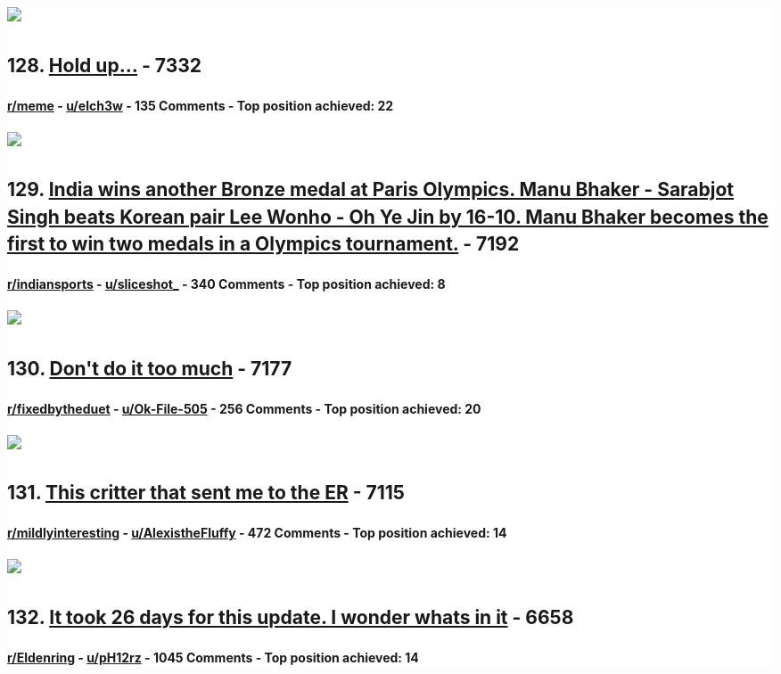 <a href="https://v.redd.it/yl9q0oygypfd1"><img src="https://external-preview.redd.it/cXc3dXdteWd5cGZkMe7WM6gYPSXiDWiyVUaezuix2TsF55CqPUVUuW_QyOWP.png?width=140&amp;height=140&amp;crop=140:140,smart&amp;format=jpg&amp;v=enabled&amp;lthumb=true&amp;s=3859c8799e2e5c229c0f029e0124e8bc1c9b9f21"></img></a>

## 128. [Hold up...](http://reddit.com/r/meme/comments/1efo83n/hold_up/) - 7332
#### [r/meme](http://reddit.com/r/meme) - [u/elch3w](http://reddit.com/u/elch3w) - 135 Comments - Top position achieved: 22

<a href="https://i.redd.it/dy75jtypamfd1.jpeg"><img src="https://a.thumbs.redditmedia.com/7o5uljzlVpNhGDM7wrgfc9py8RRAFVYwfj86FqyCKo8.jpg"></img></a>

## 129. [India wins another Bronze medal at Paris Olympics. Manu Bhaker - Sarabjot Singh beats Korean pair Lee Wonho - Oh Ye Jin by 16-10. Manu Bhaker becomes the first to win two medals in a Olympics tournament.](http://reddit.com/r/indiansports/comments/1efnl83/india_wins_another_bronze_medal_at_paris_olympics/) - 7192
#### [r/indiansports](http://reddit.com/r/indiansports) - [u/sliceshot_](http://reddit.com/u/sliceshot_) - 340 Comments - Top position achieved: 8

<a href="https://i.redd.it/f2h2h14m2mfd1.png"><img src="https://b.thumbs.redditmedia.com/MiP13ttH1K2i7yDKgLAqkfs7JwIp7gIy65DgFOQCxtU.jpg"></img></a>

## 130. [Don't do it too much](http://reddit.com/r/fixedbytheduet/comments/1efj98x/dont_do_it_too_much/) - 7177
#### [r/fixedbytheduet](http://reddit.com/r/fixedbytheduet) - [u/Ok-File-505](http://reddit.com/u/Ok-File-505) - 256 Comments - Top position achieved: 20

<a href="https://v.redd.it/hqadk246rkfd1"><img src="https://external-preview.redd.it/ZGN0dnVsNDhya2ZkMdz07C2qwnxWxBceJ2rGcPJZ-me2gs0iGnKKvaac8MzT.png?width=140&amp;height=140&amp;crop=140:140,smart&amp;format=jpg&amp;v=enabled&amp;lthumb=true&amp;s=e1a468a31d40231bb51ae92897ea9f5acbdb701a"></img></a>

## 131. [This critter that sent me to the ER](http://reddit.com/r/mildlyinteresting/comments/1ega01h/this_critter_that_sent_me_to_the_er/) - 7115
#### [r/mildlyinteresting](http://reddit.com/r/mildlyinteresting) - [u/AlexistheFluffy](http://reddit.com/u/AlexistheFluffy) - 472 Comments - Top position achieved: 14

<a href="https://i.redd.it/dynpqld25rfd1.jpeg"><img src="https://b.thumbs.redditmedia.com/wtJgJ2IEHuNv2UX-_V-o_GLLrMJ7kkXQFQvLUOwrRdc.jpg"></img></a>

## 132. [It took 26 days for this update. I wonder whats in it](http://reddit.com/r/Eldenring/comments/1efm9ab/it_took_26_days_for_this_update_i_wonder_whats_in/) - 6658
#### [r/Eldenring](http://reddit.com/r/Eldenring) - [u/pH12rz](http://reddit.com/u/pH12rz) - 1045 Comments - Top position achieved: 14
